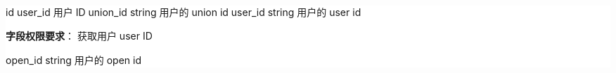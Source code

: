
<md-dt-tr level="2">
	<md-dt-td>
	id
	</md-dt-td>
	<md-dt-td>
	user_id
	</md-dt-td>
	<md-dt-td>
	用户 ID
	</md-dt-td>
</md-dt-tr>


<md-dt-tr level="3">
	<md-dt-td>
	union_id
	</md-dt-td>
	<md-dt-td>
	string
	</md-dt-td>
	<md-dt-td>
	用户的 union id
	</md-dt-td>
</md-dt-tr>


<md-dt-tr level="3">
	<md-dt-td>
	user_id
	</md-dt-td>
	<md-dt-td>
	string
	</md-dt-td>
	<md-dt-td>
	用户的 user id

**字段权限要求**：
获取用户 user ID
	</md-dt-td>
</md-dt-tr>


<md-dt-tr level="3">
	<md-dt-td>
	open_id
	</md-dt-td>
	<md-dt-td>
	string
	</md-dt-td>
	<md-dt-td>
	用户的 open id
	</md-dt-td>
</md-dt-tr>
